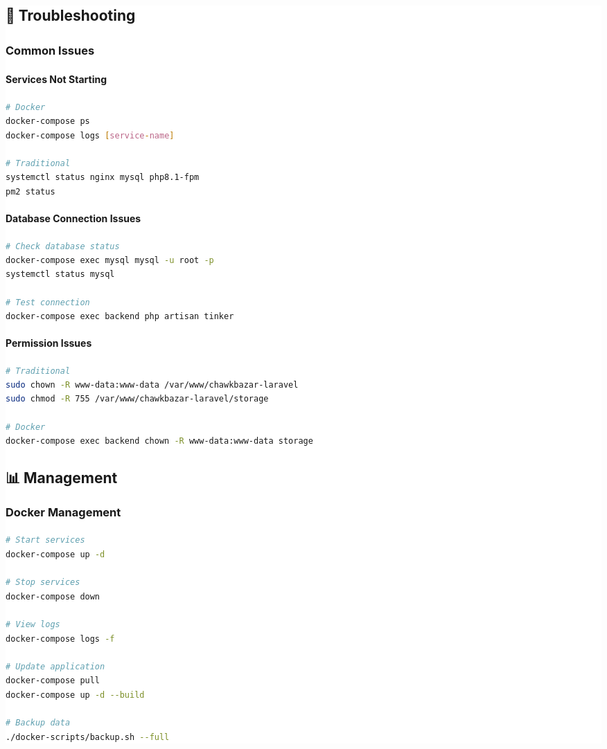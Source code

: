 ## 🚨 Troubleshooting

### Common Issues

#### Services Not Starting
```bash
# Docker
docker-compose ps
docker-compose logs [service-name]

# Traditional
systemctl status nginx mysql php8.1-fpm
pm2 status
```

#### Database Connection Issues
```bash
# Check database status
docker-compose exec mysql mysql -u root -p
systemctl status mysql

# Test connection
docker-compose exec backend php artisan tinker
```

#### Permission Issues
```bash
# Traditional
sudo chown -R www-data:www-data /var/www/chawkbazar-laravel
sudo chmod -R 755 /var/www/chawkbazar-laravel/storage

# Docker
docker-compose exec backend chown -R www-data:www-data storage
```

## 📊 Management

### Docker Management
```bash
# Start services
docker-compose up -d

# Stop services
docker-compose down

# View logs
docker-compose logs -f

# Update application
docker-compose pull
docker-compose up -d --build

# Backup data
./docker-scripts/backup.sh --full
```
